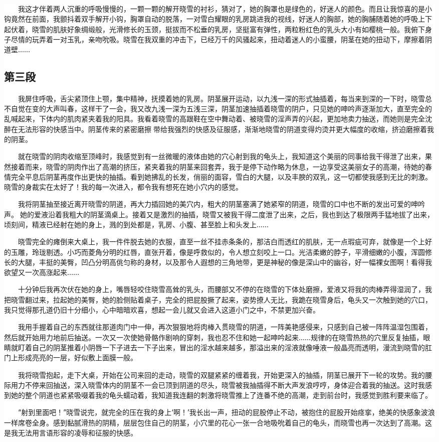 　　我这才伴着两人沉重的呼吸慢慢的，一颗一颗的解开晓雪的衬衫，猜对了，她的胸罩也是绿色的，好迷人的颜色。而且让我惊喜的是小钩竟然在前面，我颤抖着双手解开小钩，胸罩自动的脱落，一对雪白耀眼的乳房跳进我的视线，好迷人的胸部，她的胸脯随着她的呼吸上下起伏着，晓雪的肌肤好象绸缎般，光滑修长的玉颈，挺拔而不松垂的乳房，坚挺富有弹性，两粒粉红色的乳头大小有如樱桃一般。我俯下身子尽情的玩弄着一对玉乳，亲吻吮吸。晓雪在我双重的冲击下，已经万千的风骚起来，扭动着迷人的小蛮腰，阴茎在她的扭动下，摩擦着阴道壁……

## 第三段

　　我屏住呼吸，舌尖紧顶住上颚，集中精神，抚摸着她的乳房。阴茎展开运动，以九浅一深的形式抽插着，每当来到深的一下时，晓雪总不自觉在变的大声叫春，这样干了一会，我又改九浅一深为五浅三深，阴茎加速抽插着晓雪的阴户，只见她的呻吟声逐渐加大，直至完全的乱喊起来，下体内的肌肉紧夹着我的阳具。我看着晓雪的高跟鞋在空中舞动着、被晓雪的淫声弄的兴起，更加地卖力抽送，而她则是完全沈醉在无法形容的快感当中。阴茎传来的紧密磨擦 带给我强烈的快感及征服感，渐渐地晓雪的阴道变得灼烫并更大幅度的收缩，挤迫磨擦着我的阴茎。

　　就在晓雪的阴肉收缩至顶峰时，我感觉到有一丝微暖的液体由她的穴心射到我的龟头上，我知道这个美丽的同事给我干得泄了出来，果然接着而来，晓雪的阴肉作出了高潮的挤压，紧夹着我的阴茎来回套弄，我于是停下动作略为休息，一边享受这美丽女子的高潮，待她的春情完全平息后阴茎再度作出更快的抽插。看到她拂乱的长发，俏丽的面容，雪白的大腿，以及丰腴的双乳，这一切都使我感到无比的刺激。晓雪的身裁实在太好了！我的每一次进入，都令我有想死在她小穴内的感觉。

　　我将阴茎抽至接近离开晓雪的阴道，再大力插回她的美穴内，粗大的阴茎塞满了她紧窄的阴道，晓雪的口中也不断的发出可爱的呻吟声。 她的爱液沿着我粗大的阴茎滴桌上。接着又是激烈的抽插，晓雪又被我干得二度泄了出来，之后，我也到达了极限两手猛地拔了出来，顷刻间，精液已经射在她的身上，溅的到处都是，乳房、小腹、甚至脸上和头发上……

　　晓雪完全的瘫倒来大桌上，我一件件脱去她的衣服，直至一丝不挂赤条条的，那洁白而透红的肌肤，无一点瑕疵可弃，就像是一个上好的玉雕，玲珑剔透。小巧而菱角分明的红唇，直张开着，像是呼救似的，令人想立刻咬上一口。光洁柔嫩的脖子，平滑细嫩的小腹，浑圆修长的大腿，丰挺的美臀，凹凸分明高佻匀称的身材，以及那令人遐想的三角地带，更是神秘的像是深山中的幽谷，好一幅裸女图啊！看得我欲望又一次高涨起来……

　　十分钟后我再次伏在她的身上，嘴唇轻咬住晓雪高耸的乳头，而腰部又不停的在晓雪的下体处磨擦，爱液又将我的肉棒弄得湿润了，我把晓雪翻过来，拉起她的美臀，她的脸侧贴着桌子，完全的把屁股撅了起来，姿势撩人无比，我跪在晓雪身后，龟头又一次触到她的穴口，我只觉得那孔道仍旧十分细小，心中暗暗欢喜，想起一会儿就又会进入这道小门之中，不禁更加兴奋。

　　我用手握着自己的东西就往那道肉门中一伸，再次狠狠地将肉棒入贯晓雪的阴道，一阵美艳感侵来，只感到自己被一阵阵温湿包围着，然后就开始用力地前后抽送。一次又一次使她骨骼作剧响的穿刺，我也忍不住和她一起呻吟起来……规律的在晓雪热热的穴里反复抽插，眼睛就盯着自己的阴茎推着小阴唇一下子进去一下子出来，冒出的淫水越来越多，那溢出来的淫液就像唾液一般晶亮而透明，漫流到晓雪的肛门上形成亮亮的一层，好似敷上面膜一般。

　　我将晓雪抱起，走下大桌，开始在公司来回的走动，晓雪的双腿紧紧的缠着我，开始更深入的抽插，阴茎已展开下一轮的攻势。我的腰际用力不停来回抽送，深入晓雪体内的阴茎不一会已顶到阴道的尽头，晓雪被我抽插得不断大声发浪哼哼，身体迎合着我的抽送。这时我感到她的整个阴道也紧紧吸啜着我的龟头蠕动着，我知道我连翻的刺激将晓雪推上了连番不绝的高潮，走到前台时，我感觉到胜利要来临了。

　　“射到里面吧！”晓雪说完，就完全的压在我的身上‘啊！’我长出一声，扭动的屁股停止不动，被抱住的屁股开始痉挛，绝美的快感象波浪一样席卷全身。感到黏腻滑热的阴精，层层包住自己的阴茎，小穴里的花心一张一合地吸吮着自己的龟头，而晓雪也再一次达到了高潮。这是我无法用言语形容的凌辱和征服的快感。